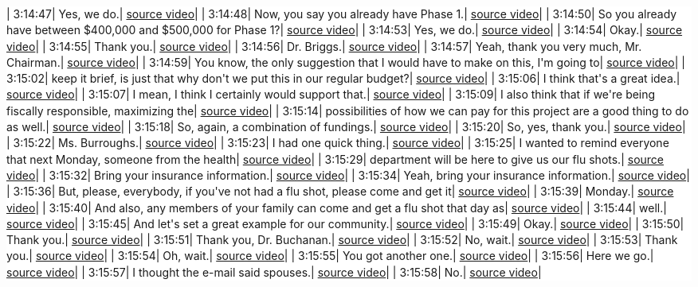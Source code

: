 | 3:14:47| Yes, we do.| [source video](https://archive.org/details/CoComWS120917?start=11687)|
| 3:14:48| Now, you say you already have Phase 1.| [source video](https://archive.org/details/CoComWS120917?start=11688)|
| 3:14:50| So you already have between $400,000 and $500,000 for Phase 1?| [source video](https://archive.org/details/CoComWS120917?start=11690)|
| 3:14:53| Yes, we do.| [source video](https://archive.org/details/CoComWS120917?start=11693)|
| 3:14:54| Okay.| [source video](https://archive.org/details/CoComWS120917?start=11694)|
| 3:14:55| Thank you.| [source video](https://archive.org/details/CoComWS120917?start=11695)|
| 3:14:56| Dr. Briggs.| [source video](https://archive.org/details/CoComWS120917?start=11696)|
| 3:14:57| Yeah, thank you very much, Mr. Chairman.| [source video](https://archive.org/details/CoComWS120917?start=11697)|
| 3:14:59| You know, the only suggestion that I would have to make on this, I'm going to| [source video](https://archive.org/details/CoComWS120917?start=11699)|
| 3:15:02| keep it brief, is just that why don't we put this in our regular budget?| [source video](https://archive.org/details/CoComWS120917?start=11702)|
| 3:15:06| I think that's a great idea.| [source video](https://archive.org/details/CoComWS120917?start=11706)|
| 3:15:07| I mean, I think I certainly would support that.| [source video](https://archive.org/details/CoComWS120917?start=11707)|
| 3:15:09| I also think that if we're being fiscally responsible, maximizing the| [source video](https://archive.org/details/CoComWS120917?start=11709)|
| 3:15:14| possibilities of how we can pay for this project are a good thing to do as well.| [source video](https://archive.org/details/CoComWS120917?start=11714)|
| 3:15:18| So, again, a combination of fundings.| [source video](https://archive.org/details/CoComWS120917?start=11718)|
| 3:15:20| So, yes, thank you.| [source video](https://archive.org/details/CoComWS120917?start=11720)|
| 3:15:22| Ms. Burroughs.| [source video](https://archive.org/details/CoComWS120917?start=11722)|
| 3:15:23| I had one quick thing.| [source video](https://archive.org/details/CoComWS120917?start=11723)|
| 3:15:25| I wanted to remind everyone that next Monday, someone from the health| [source video](https://archive.org/details/CoComWS120917?start=11725)|
| 3:15:29| department will be here to give us our flu shots.| [source video](https://archive.org/details/CoComWS120917?start=11729)|
| 3:15:32| Bring your insurance information.| [source video](https://archive.org/details/CoComWS120917?start=11732)|
| 3:15:34| Yeah, bring your insurance information.| [source video](https://archive.org/details/CoComWS120917?start=11734)|
| 3:15:36| But, please, everybody, if you've not had a flu shot, please come and get it| [source video](https://archive.org/details/CoComWS120917?start=11736)|
| 3:15:39| Monday.| [source video](https://archive.org/details/CoComWS120917?start=11739)|
| 3:15:40| And also, any members of your family can come and get a flu shot that day as| [source video](https://archive.org/details/CoComWS120917?start=11740)|
| 3:15:44| well.| [source video](https://archive.org/details/CoComWS120917?start=11744)|
| 3:15:45| And let's set a great example for our community.| [source video](https://archive.org/details/CoComWS120917?start=11745)|
| 3:15:49| Okay.| [source video](https://archive.org/details/CoComWS120917?start=11749)|
| 3:15:50| Thank you.| [source video](https://archive.org/details/CoComWS120917?start=11750)|
| 3:15:51| Thank you, Dr. Buchanan.| [source video](https://archive.org/details/CoComWS120917?start=11751)|
| 3:15:52| No, wait.| [source video](https://archive.org/details/CoComWS120917?start=11752)|
| 3:15:53| Thank you.| [source video](https://archive.org/details/CoComWS120917?start=11753)|
| 3:15:54| Oh, wait.| [source video](https://archive.org/details/CoComWS120917?start=11754)|
| 3:15:55| You got another one.| [source video](https://archive.org/details/CoComWS120917?start=11755)|
| 3:15:56| Here we go.| [source video](https://archive.org/details/CoComWS120917?start=11756)|
| 3:15:57| I thought the e-mail said spouses.| [source video](https://archive.org/details/CoComWS120917?start=11757)|
| 3:15:58| No.| [source video](https://archive.org/details/CoComWS120917?start=11758)|